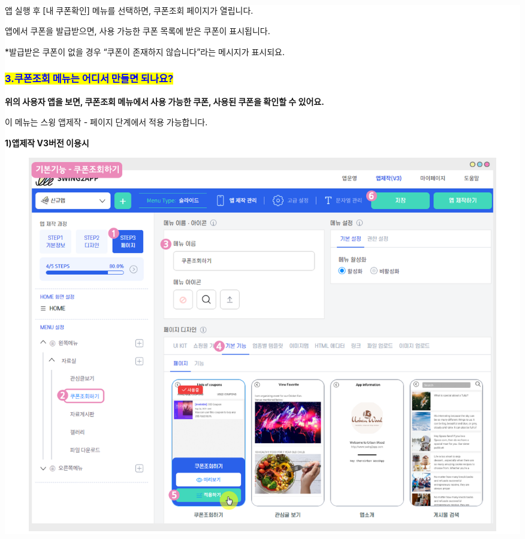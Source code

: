 </div>

앱 실행 후 \[내 쿠폰확인] 메뉴를 선택하면, 쿠폰조회 페이지가 열립니다.

앱에서 쿠폰을 발급받으면, 사용 가능한 쿠폰 목록에 받은 쿠폰이 표시됩니다.

\*발급받은 쿠폰이 없을 경우 “쿠폰이 존재하지 않습니다”라는 메시지가 표시되요.



### <mark style="color:blue;">**3.쿠폰조회 메뉴는 어디서 만들면 되나요?**</mark>

**위의 사용자 앱을 보면, 쿠폰조회 메뉴에서 사용 가능한 쿠폰, 사용된 쿠폰을 확인할 수 있어요.**

이 메뉴는 스윙 앱제작 - 페이지 단계에서 적용 가능합니다.&#x20;



**1)앱제작 V3버전 이용시**

<figure><img src="../../../.gitbook/assets/쿠폰조회.png" alt=""><figcaption></figcaption></figure>
